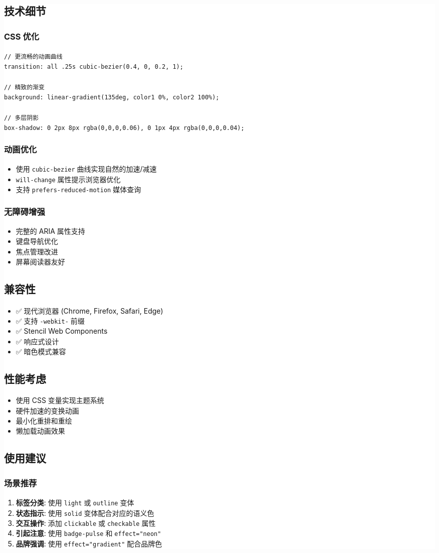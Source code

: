## 技术细节

### CSS 优化
```less
// 更流畅的动画曲线
transition: all .25s cubic-bezier(0.4, 0, 0.2, 1);

// 精致的渐变
background: linear-gradient(135deg, color1 0%, color2 100%);

// 多层阴影
box-shadow: 0 2px 8px rgba(0,0,0,0.06), 0 1px 4px rgba(0,0,0,0.04);
```

### 动画优化
- 使用 `cubic-bezier` 曲线实现自然的加速/减速
- `will-change` 属性提示浏览器优化
- 支持 `prefers-reduced-motion` 媒体查询

### 无障碍增强
- 完整的 ARIA 属性支持
- 键盘导航优化
- 焦点管理改进
- 屏幕阅读器友好

## 兼容性

- ✅ 现代浏览器 (Chrome, Firefox, Safari, Edge)
- ✅ 支持 `-webkit-` 前缀
- ✅ Stencil Web Components
- ✅ 响应式设计
- ✅ 暗色模式兼容

## 性能考虑

- 使用 CSS 变量实现主题系统
- 硬件加速的变换动画
- 最小化重排和重绘
- 懒加载动画效果

## 使用建议

### 场景推荐

1. **标签分类**: 使用 `light` 或 `outline` 变体
2. **状态指示**: 使用 `solid` 变体配合对应的语义色
3. **交互操作**: 添加 `clickable` 或 `checkable` 属性
4. **引起注意**: 使用 `badge-pulse` 和 `effect="neon"`
5. **品牌强调**: 使用 `effect="gradient"` 配合品牌色
